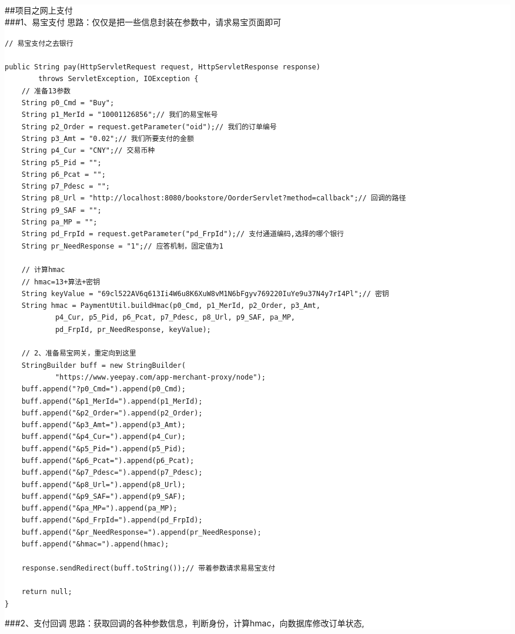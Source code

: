 ##项目之网上支付  
###1、易宝支付
思路：仅仅是把一些信息封装在参数中，请求易宝页面即可

	// 易宝支付之去银行

	public String pay(HttpServletRequest request, HttpServletResponse response)
			throws ServletException, IOException {
		// 准备13参数
		String p0_Cmd = "Buy";
		String p1_MerId = "10001126856";// 我们的易宝帐号
		String p2_Order = request.getParameter("oid");// 我们的订单编号
		String p3_Amt = "0.02";// 我们所要支付的金额
		String p4_Cur = "CNY";// 交易币种
		String p5_Pid = "";
		String p6_Pcat = "";
		String p7_Pdesc = "";
		String p8_Url = "http://localhost:8080/bookstore/OorderServlet?method=callback";// 回调的路径
		String p9_SAF = "";
		String pa_MP = "";
		String pd_FrpId = request.getParameter("pd_FrpId");// 支付通道编码,选择的哪个银行
		String pr_NeedResponse = "1";// 应答机制，固定值为1

		// 计算hmac
		// hmac=13+算法+密钥
		String keyValue = "69cl522AV6q613Ii4W6u8K6XuW8vM1N6bFgyv769220IuYe9u37N4y7rI4Pl";// 密钥
		String hmac = PaymentUtil.buildHmac(p0_Cmd, p1_MerId, p2_Order, p3_Amt,
				p4_Cur, p5_Pid, p6_Pcat, p7_Pdesc, p8_Url, p9_SAF, pa_MP,
				pd_FrpId, pr_NeedResponse, keyValue);

		// 2、准备易宝网关，重定向到这里
		StringBuilder buff = new StringBuilder(
				"https://www.yeepay.com/app-merchant-proxy/node");
		buff.append("?p0_Cmd=").append(p0_Cmd);
		buff.append("&p1_MerId=").append(p1_MerId);
		buff.append("&p2_Order=").append(p2_Order);
		buff.append("&p3_Amt=").append(p3_Amt);
		buff.append("&p4_Cur=").append(p4_Cur);
		buff.append("&p5_Pid=").append(p5_Pid);
		buff.append("&p6_Pcat=").append(p6_Pcat);
		buff.append("&p7_Pdesc=").append(p7_Pdesc);
		buff.append("&p8_Url=").append(p8_Url);
		buff.append("&p9_SAF=").append(p9_SAF);
		buff.append("&pa_MP=").append(pa_MP);
		buff.append("&pd_FrpId=").append(pd_FrpId);
		buff.append("&pr_NeedResponse=").append(pr_NeedResponse);
		buff.append("&hmac=").append(hmac);

		response.sendRedirect(buff.toString());// 带着参数请求易易宝支付

		return null;
	}
###2、支付回调
思路：获取回调的各种参数信息，判断身份，计算hmac，向数据库修改订单状态,
